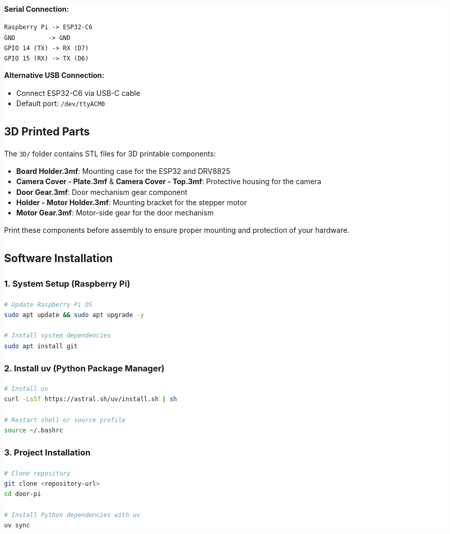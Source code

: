 **Serial Connection:**

```
Raspberry Pi -> ESP32-C6
GND         -> GND
GPIO 14 (TX) -> RX (D7)
GPIO 15 (RX) -> TX (D6)
```

**Alternative USB Connection:**

- Connect ESP32-C6 via USB-C cable
- Default port: `/dev/ttyACM0`

## 3D Printed Parts

The `3D/` folder contains STL files for 3D printable components:

- **Board Holder.3mf**: Mounting case for the ESP32 and DRV8825
- **Camera Cover - Plate.3mf** & **Camera Cover - Top.3mf**: Protective housing for the camera
- **Door Gear.3mf**: Door mechanism gear component
- **Holder - Motor Holder.3mf**: Mounting bracket for the stepper motor
- **Motor Gear.3mf**: Motor-side gear for the door mechanism

Print these components before assembly to ensure proper mounting and protection of your hardware.

## Software Installation

### 1. System Setup (Raspberry Pi)

```bash
# Update Raspberry Pi OS
sudo apt update && sudo apt upgrade -y

# Install system dependencies
sudo apt install git
```

### 2. Install uv (Python Package Manager)

```bash
# Install uv
curl -LsSf https://astral.sh/uv/install.sh | sh

# Restart shell or source profile
source ~/.bashrc
```

### 3. Project Installation

```bash
# Clone repository
git clone <repository-url>
cd door-pi

# Install Python dependencies with uv
uv sync
```
